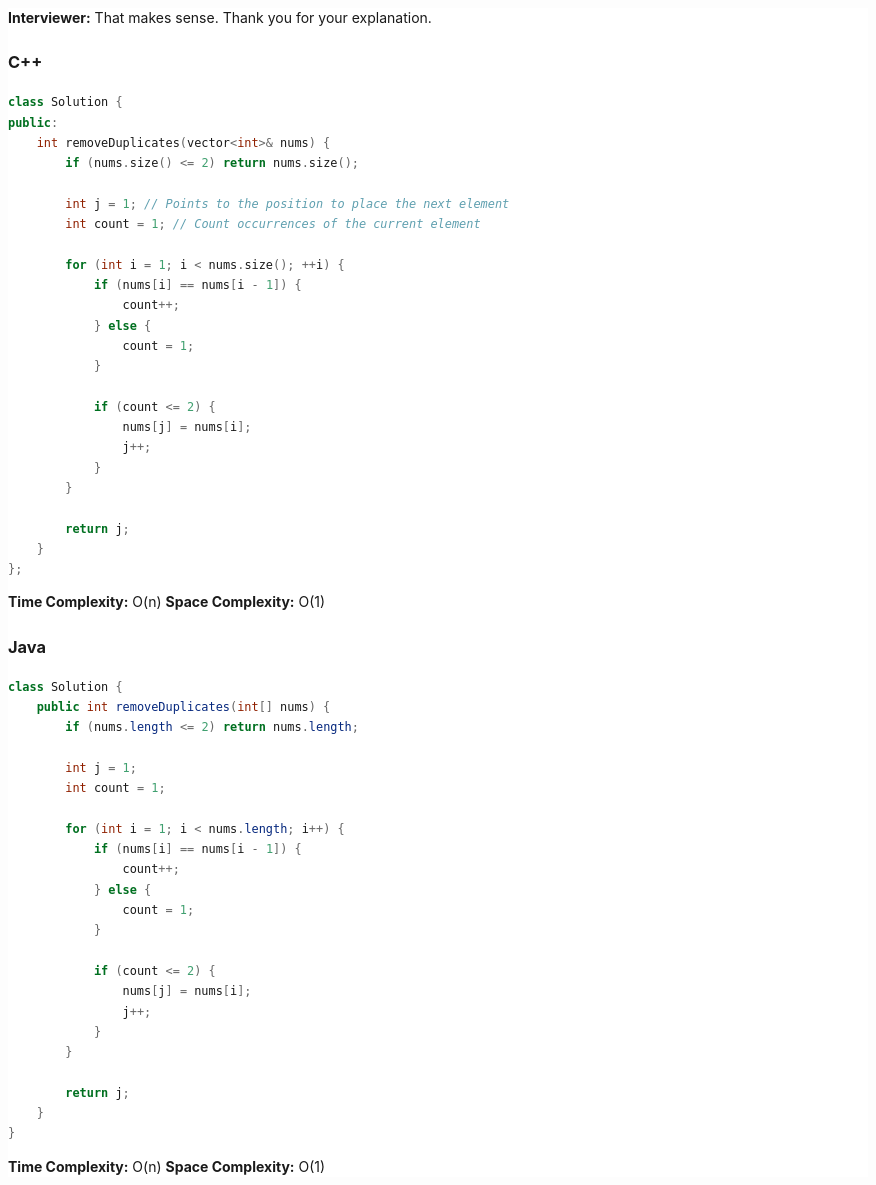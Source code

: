 **Interviewer:** That makes sense. Thank you for your explanation.
### C++

```cpp
class Solution {
public:
    int removeDuplicates(vector<int>& nums) {
        if (nums.size() <= 2) return nums.size();
        
        int j = 1; // Points to the position to place the next element
        int count = 1; // Count occurrences of the current element
        
        for (int i = 1; i < nums.size(); ++i) {
            if (nums[i] == nums[i - 1]) {
                count++;
            } else {
                count = 1;
            }
            
            if (count <= 2) {
                nums[j] = nums[i];
                j++;
            }
        }
        
        return j;
    }
};
```
**Time Complexity:** O(n)
**Space Complexity:** O(1)

### Java

```java
class Solution {
    public int removeDuplicates(int[] nums) {
        if (nums.length <= 2) return nums.length;
        
        int j = 1;
        int count = 1;
        
        for (int i = 1; i < nums.length; i++) {
            if (nums[i] == nums[i - 1]) {
                count++;
            } else {
                count = 1;
            }
            
            if (count <= 2) {
                nums[j] = nums[i];
                j++;
            }
        }
        
        return j;
    }
}
```
**Time Complexity:** O(n)
**Space Complexity:** O(1)
